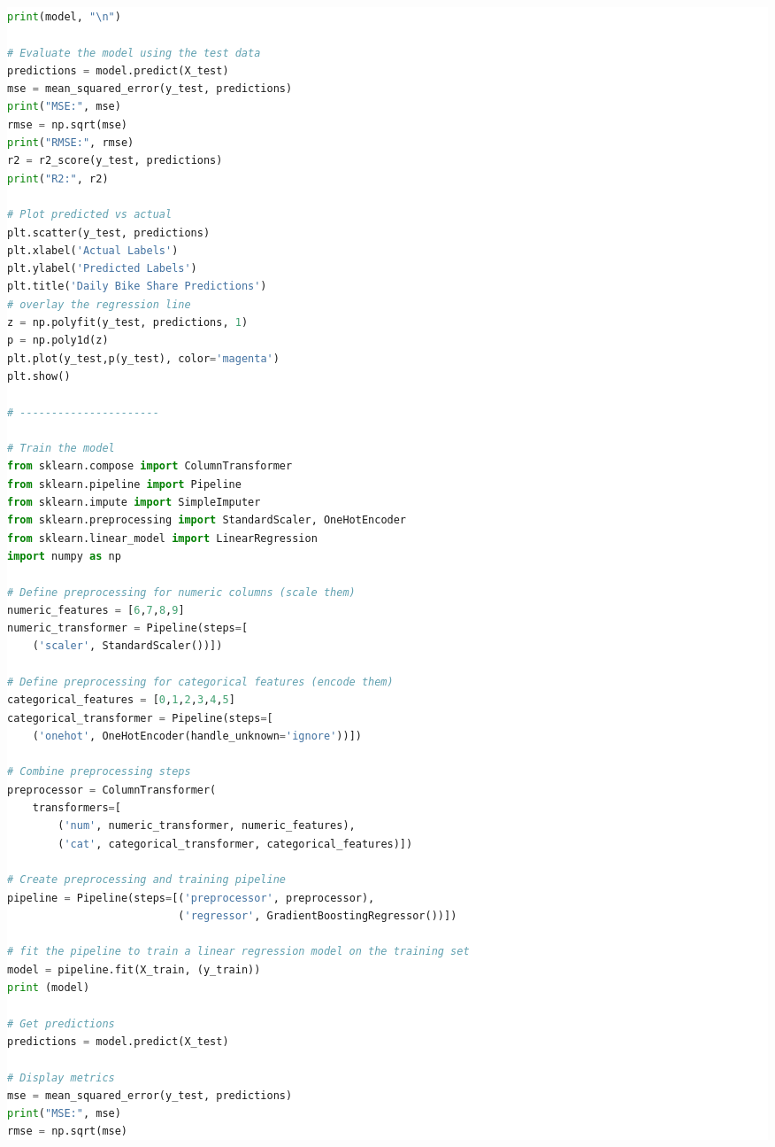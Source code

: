```python
print(model, "\n")

# Evaluate the model using the test data
predictions = model.predict(X_test)
mse = mean_squared_error(y_test, predictions)
print("MSE:", mse)
rmse = np.sqrt(mse)
print("RMSE:", rmse)
r2 = r2_score(y_test, predictions)
print("R2:", r2)

# Plot predicted vs actual
plt.scatter(y_test, predictions)
plt.xlabel('Actual Labels')
plt.ylabel('Predicted Labels')
plt.title('Daily Bike Share Predictions')
# overlay the regression line
z = np.polyfit(y_test, predictions, 1)
p = np.poly1d(z)
plt.plot(y_test,p(y_test), color='magenta')
plt.show()

# ----------------------

# Train the model
from sklearn.compose import ColumnTransformer
from sklearn.pipeline import Pipeline
from sklearn.impute import SimpleImputer
from sklearn.preprocessing import StandardScaler, OneHotEncoder
from sklearn.linear_model import LinearRegression
import numpy as np

# Define preprocessing for numeric columns (scale them)
numeric_features = [6,7,8,9]
numeric_transformer = Pipeline(steps=[
    ('scaler', StandardScaler())])

# Define preprocessing for categorical features (encode them)
categorical_features = [0,1,2,3,4,5]
categorical_transformer = Pipeline(steps=[
    ('onehot', OneHotEncoder(handle_unknown='ignore'))])

# Combine preprocessing steps
preprocessor = ColumnTransformer(
    transformers=[
        ('num', numeric_transformer, numeric_features),
        ('cat', categorical_transformer, categorical_features)])

# Create preprocessing and training pipeline
pipeline = Pipeline(steps=[('preprocessor', preprocessor),
                           ('regressor', GradientBoostingRegressor())])

# fit the pipeline to train a linear regression model on the training set
model = pipeline.fit(X_train, (y_train))
print (model)

# Get predictions
predictions = model.predict(X_test)

# Display metrics
mse = mean_squared_error(y_test, predictions)
print("MSE:", mse)
rmse = np.sqrt(mse)
```